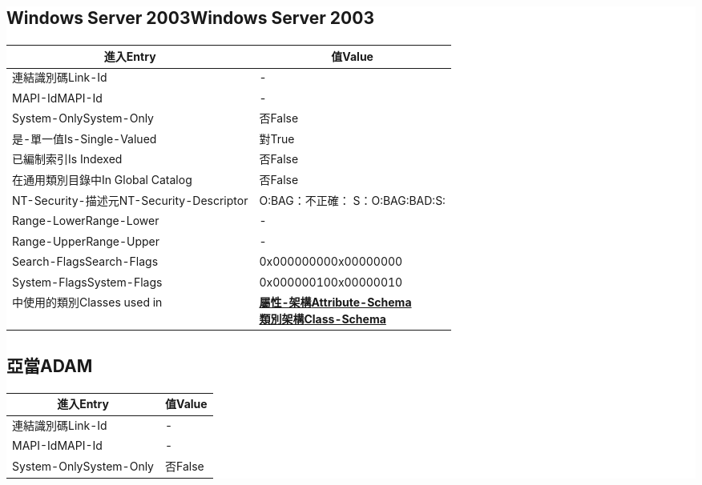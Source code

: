## <a name="windows-server-2003"></a><span data-ttu-id="170f2-154">Windows Server 2003</span><span class="sxs-lookup"><span data-stu-id="170f2-154">Windows Server 2003</span></span>



| <span data-ttu-id="170f2-155">進入</span><span class="sxs-lookup"><span data-stu-id="170f2-155">Entry</span></span> | <span data-ttu-id="170f2-156">值</span><span class="sxs-lookup"><span data-stu-id="170f2-156">Value</span></span> |
|------------------------|-----------------------------------------------------------------------------------------------------------|
| <span data-ttu-id="170f2-157">連結識別碼</span><span class="sxs-lookup"><span data-stu-id="170f2-157">Link-Id</span></span>                | \-                                                                                                        |
| <span data-ttu-id="170f2-158">MAPI-Id</span><span class="sxs-lookup"><span data-stu-id="170f2-158">MAPI-Id</span></span>                | \-                                                                                                        |
| <span data-ttu-id="170f2-159">System-Only</span><span class="sxs-lookup"><span data-stu-id="170f2-159">System-Only</span></span>            | <span data-ttu-id="170f2-160">否</span><span class="sxs-lookup"><span data-stu-id="170f2-160">False</span></span>                                                                                                     |
| <span data-ttu-id="170f2-161">是-單一值</span><span class="sxs-lookup"><span data-stu-id="170f2-161">Is-Single-Valued</span></span>       | <span data-ttu-id="170f2-162">對</span><span class="sxs-lookup"><span data-stu-id="170f2-162">True</span></span>                                                                                                      |
| <span data-ttu-id="170f2-163">已編制索引</span><span class="sxs-lookup"><span data-stu-id="170f2-163">Is Indexed</span></span>             | <span data-ttu-id="170f2-164">否</span><span class="sxs-lookup"><span data-stu-id="170f2-164">False</span></span>                                                                                                     |
| <span data-ttu-id="170f2-165">在通用類別目錄中</span><span class="sxs-lookup"><span data-stu-id="170f2-165">In Global Catalog</span></span>      | <span data-ttu-id="170f2-166">否</span><span class="sxs-lookup"><span data-stu-id="170f2-166">False</span></span>                                                                                                     |
| <span data-ttu-id="170f2-167">NT-Security-描述元</span><span class="sxs-lookup"><span data-stu-id="170f2-167">NT-Security-Descriptor</span></span> | <span data-ttu-id="170f2-168">O:BAG：不正確： S：</span><span class="sxs-lookup"><span data-stu-id="170f2-168">O:BAG:BAD:S:</span></span>                                                                                              |
| <span data-ttu-id="170f2-169">Range-Lower</span><span class="sxs-lookup"><span data-stu-id="170f2-169">Range-Lower</span></span>            | \-                                                                                                        |
| <span data-ttu-id="170f2-170">Range-Upper</span><span class="sxs-lookup"><span data-stu-id="170f2-170">Range-Upper</span></span>            | \-                                                                                                        |
| <span data-ttu-id="170f2-171">Search-Flags</span><span class="sxs-lookup"><span data-stu-id="170f2-171">Search-Flags</span></span>           | <span data-ttu-id="170f2-172">0x00000000</span><span class="sxs-lookup"><span data-stu-id="170f2-172">0x00000000</span></span>                                                                                                |
| <span data-ttu-id="170f2-173">System-Flags</span><span class="sxs-lookup"><span data-stu-id="170f2-173">System-Flags</span></span>           | <span data-ttu-id="170f2-174">0x00000010</span><span class="sxs-lookup"><span data-stu-id="170f2-174">0x00000010</span></span>                                                                                                |
| <span data-ttu-id="170f2-175">中使用的類別</span><span class="sxs-lookup"><span data-stu-id="170f2-175">Classes used in</span></span>        | [<span data-ttu-id="170f2-176">**屬性-架構**</span><span class="sxs-lookup"><span data-stu-id="170f2-176">**Attribute-Schema**</span></span>](c-attributeschema.md)<br/> [<span data-ttu-id="170f2-177">**類別架構**</span><span class="sxs-lookup"><span data-stu-id="170f2-177">**Class-Schema**</span></span>](c-classschema.md)<br/> |



## <a name="adam"></a><span data-ttu-id="170f2-178">亞當</span><span class="sxs-lookup"><span data-stu-id="170f2-178">ADAM</span></span>



| <span data-ttu-id="170f2-179">進入</span><span class="sxs-lookup"><span data-stu-id="170f2-179">Entry</span></span> | <span data-ttu-id="170f2-180">值</span><span class="sxs-lookup"><span data-stu-id="170f2-180">Value</span></span> |
|------------------------|-----------------------------------------------------------------------------------------------------------|
| <span data-ttu-id="170f2-181">連結識別碼</span><span class="sxs-lookup"><span data-stu-id="170f2-181">Link-Id</span></span>                | \-                                                                                                        |
| <span data-ttu-id="170f2-182">MAPI-Id</span><span class="sxs-lookup"><span data-stu-id="170f2-182">MAPI-Id</span></span>                | \-                                                                                                        |
| <span data-ttu-id="170f2-183">System-Only</span><span class="sxs-lookup"><span data-stu-id="170f2-183">System-Only</span></span>            | <span data-ttu-id="170f2-184">否</span><span class="sxs-lookup"><span data-stu-id="170f2-184">False</span></span>                                                                                                     |